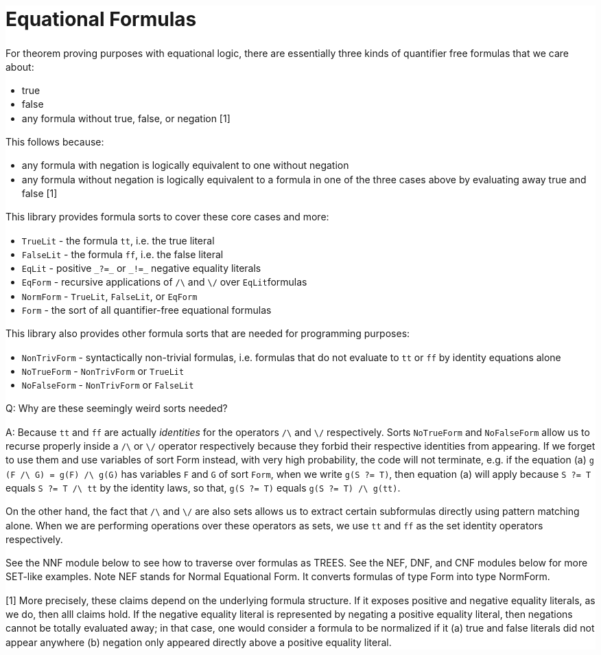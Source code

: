 Equational Formulas
===================

For theorem proving purposes with equational logic, there are essentially three
kinds of quantifier free formulas that we care about:

-   true
-   false
-   any formula without true, false, or negation [1]

This follows because:

-   any formula with negation is logically equivalent to one without negation
-   any formula without negation is logically equivalent to a formula in one of
    the three cases above by evaluating away true and false [1]

This library provides formula sorts to cover these core cases and more:

-   `TrueLit`  - the formula `tt`, i.e. the true literal
-   `FalseLit` - the formula `ff`, i.e. the false literal
-   `EqLit`    - positive `_?=_` or `_!=_` negative equality literals
-   `EqForm`   - recursive applications of `/\` and `\/` over `EqLit`formulas
-   `NormForm` - `TrueLit`, `FalseLit`, or `EqForm`
-   `Form`     - the sort of all quantifier-free equational formulas

This library also provides other formula sorts that are needed for programming
purposes:

-   `NonTrivForm` - syntactically non-trivial formulas, i.e. formulas that
                    do not evaluate to `tt` or `ff` by identity equations alone
-   `NoTrueForm`  - `NonTrivForm` or `TrueLit`
-   `NoFalseForm` - `NonTrivForm` or `FalseLit`

Q: Why are these seemingly weird sorts needed?

A: Because `tt` and `ff` are actually _identities_ for the operators `/\` and
`\/` respectively. Sorts `NoTrueForm` and `NoFalseForm` allow us to recurse
properly inside a `/\` or `\/` operator respectively because they forbid their
respective identities from appearing. If we forget to use them and use variables
of sort Form instead, with very high probability, the code will not terminate,
e.g. if the equation (a) `g(F /\ G) = g(F) /\ g(G)` has variables `F` and `G` of
sort `Form`, when we write `g(S ?= T)`, then equation (a) will apply because
`S ?= T` equals `S ?= T /\ tt` by the identity laws, so that, `g(S ?= T)` equals
`g(S ?= T) /\ g(tt)`.

On the other hand, the fact that `/\` and `\/` are also sets allows us to
extract certain subformulas directly using pattern matching alone. When we are
performing operations over these operators as sets, we use `tt` and `ff` as the
set identity operators respectively.

See the NNF module below to see how to traverse over formulas as TREES. See the
NEF, DNF, and CNF modules below for more SET-like examples. Note NEF stands for
Normal Equational Form. It converts formulas of type Form into type NormForm.

[1] More precisely, these claims depend on the underlying formula structure. If
it exposes positive and negative equality literals, as we do, then alll claims
hold. If the negative equality literal is represented by negating a positive
equality literal, then negations cannot be totally evaluated away; in that case,
one would consider a formula to be normalized if it (a) true and false literals
did not appear anywhere (b) negation only appeared directly above a positive
equality literal.
